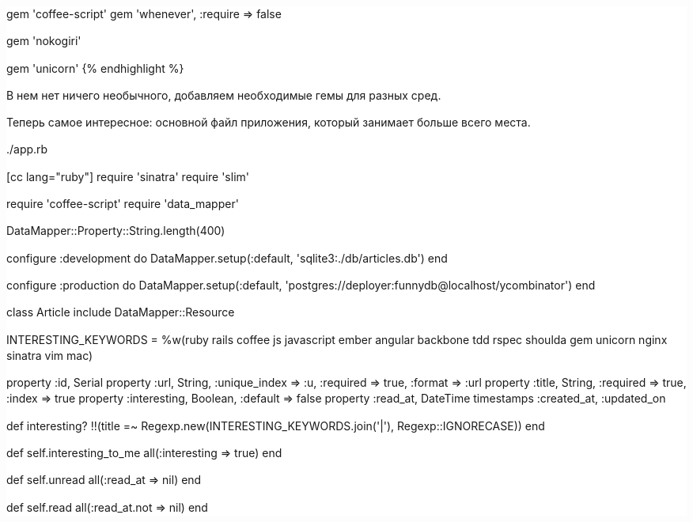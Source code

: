 gem 'coffee-script'
gem 'whenever', :require => false

gem 'nokogiri'

gem 'unicorn'
{% endhighlight %}

В нем нет ничего необычного, добавляем необходимые гемы для разных сред.

Теперь самое интересное: основной файл приложения, который занимает больше всего места.

./app.rb

[cc lang="ruby"]
require 'sinatra'
require 'slim'

require 'coffee-script'
require 'data_mapper'

DataMapper::Property::String.length(400)

configure :development do
  DataMapper.setup(:default, 'sqlite3:./db/articles.db')
end

configure :production do
  DataMapper.setup(:default, 'postgres://deployer:funnydb@localhost/ycombinator')
end

class Article
  include DataMapper::Resource

  INTERESTING_KEYWORDS = %w(ruby rails coffee js javascript ember angular
    backbone tdd rspec shoulda gem unicorn nginx sinatra vim mac)

  property :id, Serial
  property :url, String, :unique_index => :u, :required => true, :format => :url
  property :title, String, :required => true, :index => true
  property :interesting, Boolean, :default => false
  property :read_at, DateTime
  timestamps :created_at, :updated_on

  def interesting?
    !!(title =~ Regexp.new(INTERESTING_KEYWORDS.join('|'), Regexp::IGNORECASE))
  end

  def self.interesting_to_me
    all(:interesting => true)
  end

  def self.unread
    all(:read_at => nil)
  end

  def self.read
    all(:read_at.not => nil)
  end
